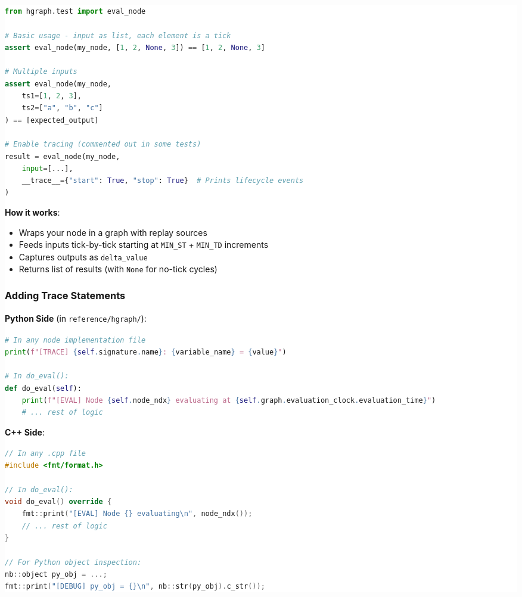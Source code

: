 ```python
from hgraph.test import eval_node

# Basic usage - input as list, each element is a tick
assert eval_node(my_node, [1, 2, None, 3]) == [1, 2, None, 3]

# Multiple inputs
assert eval_node(my_node,
    ts1=[1, 2, 3],
    ts2=["a", "b", "c"]
) == [expected_output]

# Enable tracing (commented out in some tests)
result = eval_node(my_node,
    input=[...],
    __trace__={"start": True, "stop": True}  # Prints lifecycle events
)
```

**How it works**:
- Wraps your node in a graph with replay sources
- Feeds inputs tick-by-tick starting at `MIN_ST` + `MIN_TD` increments
- Captures outputs as `delta_value`
- Returns list of results (with `None` for no-tick cycles)

### Adding Trace Statements

**Python Side** (in `reference/hgraph/`):
```python
# In any node implementation file
print(f"[TRACE] {self.signature.name}: {variable_name} = {value}")

# In do_eval():
def do_eval(self):
    print(f"[EVAL] Node {self.node_ndx} evaluating at {self.graph.evaluation_clock.evaluation_time}")
    # ... rest of logic
```

**C++ Side**:
```cpp
// In any .cpp file
#include <fmt/format.h>

// In do_eval():
void do_eval() override {
    fmt::print("[EVAL] Node {} evaluating\n", node_ndx());
    // ... rest of logic
}

// For Python object inspection:
nb::object py_obj = ...;
fmt::print("[DEBUG] py_obj = {}\n", nb::str(py_obj).c_str());
```
